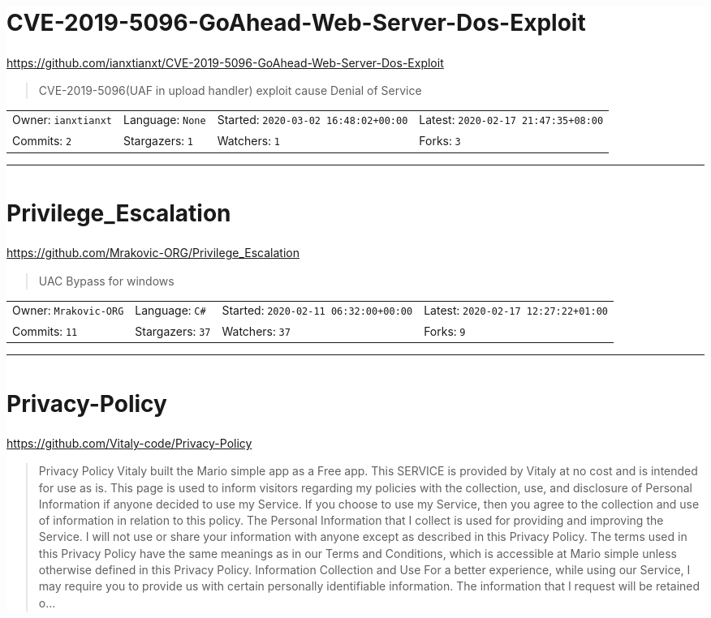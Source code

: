 
# CVE-2019-5096-GoAhead-Web-Server-Dos-Exploit

https://github.com/ianxtianxt/CVE-2019-5096-GoAhead-Web-Server-Dos-Exploit
<blockquote>
CVE-2019-5096(UAF in upload handler) exploit cause Denial of Service
</blockquote>

<table><tr>
<tr><td>Owner: <code>ianxtianxt</code></td>
    <td>Language: <code>None</code></td>
    <td>Started: <code>2020-03-02 16:48:02+00:00</code></td>
    <td>Latest: <code>2020-02-17 21:47:35+08:00</code></td></tr>
<tr><td>Commits: <code>2</code></td>
    <td>Stargazers: <code>1</code></td>
    <td>Watchers: <code>1</code></td>
    <td>Forks: <code>3</code></td></tr>
</table>

---

# Privilege_Escalation

https://github.com/Mrakovic-ORG/Privilege_Escalation
<blockquote>
UAC Bypass for windows
</blockquote>

<table><tr>
<tr><td>Owner: <code>Mrakovic-ORG</code></td>
    <td>Language: <code>C#</code></td>
    <td>Started: <code>2020-02-11 06:32:00+00:00</code></td>
    <td>Latest: <code>2020-02-17 12:27:22+01:00</code></td></tr>
<tr><td>Commits: <code>11</code></td>
    <td>Stargazers: <code>37</code></td>
    <td>Watchers: <code>37</code></td>
    <td>Forks: <code>9</code></td></tr>
</table>

---

# Privacy-Policy

https://github.com/Vitaly-code/Privacy-Policy
<blockquote>
Privacy Policy Vitaly built the Mario simple app as a Free app. This SERVICE is provided by Vitaly at no cost and is intended for use as is.  This page is used to inform visitors regarding my policies with the collection, use, and disclosure of Personal Information if anyone decided to use my Service.  If you choose to use my Service, then you agree to the collection and use of information in relation to this policy. The Personal Information that I collect is used for providing and improving the Service. I will not use or share your information with anyone except as described in this Privacy Policy.  The terms used in this Privacy Policy have the same meanings as in our Terms and Conditions, which is accessible at Mario simple unless otherwise defined in this Privacy Policy.  Information Collection and Use  For a better experience, while using our Service, I may require you to provide us with certain personally identifiable information. The information that I request will be retained o...
</blockquote>
